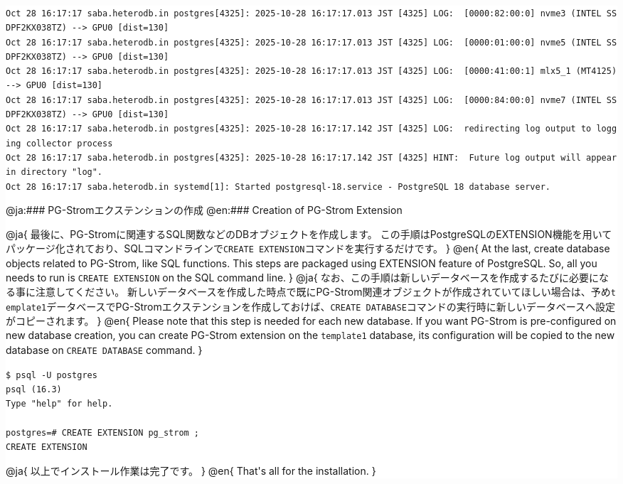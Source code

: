 ```
Oct 28 16:17:17 saba.heterodb.in postgres[4325]: 2025-10-28 16:17:17.013 JST [4325] LOG:  [0000:82:00:0] nvme3 (INTEL SSDPF2KX038TZ) --> GPU0 [dist=130]
Oct 28 16:17:17 saba.heterodb.in postgres[4325]: 2025-10-28 16:17:17.013 JST [4325] LOG:  [0000:01:00:0] nvme5 (INTEL SSDPF2KX038TZ) --> GPU0 [dist=130]
Oct 28 16:17:17 saba.heterodb.in postgres[4325]: 2025-10-28 16:17:17.013 JST [4325] LOG:  [0000:41:00:1] mlx5_1 (MT4125) --> GPU0 [dist=130]
Oct 28 16:17:17 saba.heterodb.in postgres[4325]: 2025-10-28 16:17:17.013 JST [4325] LOG:  [0000:84:00:0] nvme7 (INTEL SSDPF2KX038TZ) --> GPU0 [dist=130]
Oct 28 16:17:17 saba.heterodb.in postgres[4325]: 2025-10-28 16:17:17.142 JST [4325] LOG:  redirecting log output to logging collector process
Oct 28 16:17:17 saba.heterodb.in postgres[4325]: 2025-10-28 16:17:17.142 JST [4325] HINT:  Future log output will appear in directory "log".
Oct 28 16:17:17 saba.heterodb.in systemd[1]: Started postgresql-18.service - PostgreSQL 18 database server.
```

@ja:### PG-Stromエクステンションの作成
@en:### Creation of PG-Strom Extension

@ja{
最後に、PG-Stromに関連するSQL関数などのDBオブジェクトを作成します。
この手順はPostgreSQLのEXTENSION機能を用いてパッケージ化されており、SQLコマンドラインで`CREATE EXTENSION`コマンドを実行するだけです。
}
@en{
At the last, create database objects related to PG-Strom, like SQL functions.
This steps are packaged using EXTENSION feature of PostgreSQL. So, all you needs to run is `CREATE EXTENSION` on the SQL command line.
}
@ja{
なお、この手順は新しいデータベースを作成するたびに必要になる事に注意してください。
新しいデータベースを作成した時点で既にPG-Strom関連オブジェクトが作成されていてほしい場合は、予め`template1`データベースでPG-Stromエクステンションを作成しておけば、`CREATE DATABASE`コマンドの実行時に新しいデータベースへ設定がコピーされます。
}
@en{
Please note that this step is needed for each new database.
If you want PG-Strom is pre-configured on new database creation, you can create PG-Strom extension on the `template1` database, its configuration will be copied to the new database on `CREATE DATABASE` command.
}

```
$ psql -U postgres
psql (16.3)
Type "help" for help.

postgres=# CREATE EXTENSION pg_strom ;
CREATE EXTENSION
```

@ja{
以上でインストール作業は完了です。
}
@en{
That's all for the installation.
}
